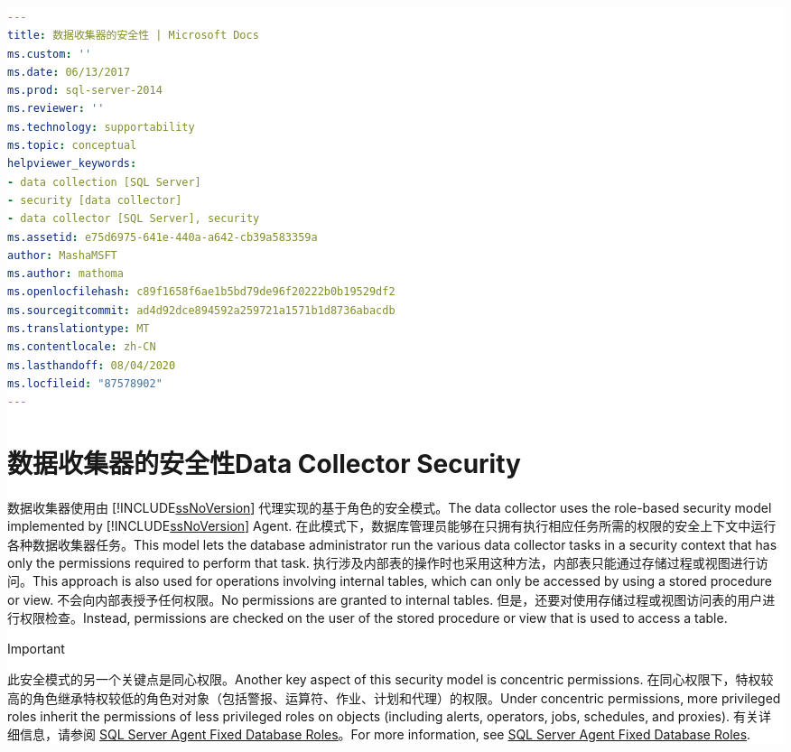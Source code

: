 ```yaml
---
title: 数据收集器的安全性 | Microsoft Docs
ms.custom: ''
ms.date: 06/13/2017
ms.prod: sql-server-2014
ms.reviewer: ''
ms.technology: supportability
ms.topic: conceptual
helpviewer_keywords:
- data collection [SQL Server]
- security [data collector]
- data collector [SQL Server], security
ms.assetid: e75d6975-641e-440a-a642-cb39a583359a
author: MashaMSFT
ms.author: mathoma
ms.openlocfilehash: c89f1658f6ae1b5bd79de96f20222b0b19529df2
ms.sourcegitcommit: ad4d92dce894592a259721a1571b1d8736abacdb
ms.translationtype: MT
ms.contentlocale: zh-CN
ms.lasthandoff: 08/04/2020
ms.locfileid: "87578902"
---
```

# <a name="data-collector-security"></a><span data-ttu-id="8bb1a-102">数据收集器的安全性</span><span class="sxs-lookup"><span data-stu-id="8bb1a-102">Data Collector Security</span></span>
  <span data-ttu-id="8bb1a-103">数据收集器使用由 [!INCLUDE[ssNoVersion](../../includes/ssnoversion-md.md)] 代理实现的基于角色的安全模式。</span><span class="sxs-lookup"><span data-stu-id="8bb1a-103">The data collector uses the role-based security model implemented by [!INCLUDE[ssNoVersion](../../includes/ssnoversion-md.md)] Agent.</span></span> <span data-ttu-id="8bb1a-104">在此模式下，数据库管理员能够在只拥有执行相应任务所需的权限的安全上下文中运行各种数据收集器任务。</span><span class="sxs-lookup"><span data-stu-id="8bb1a-104">This model lets the database administrator run the various data collector tasks in a security context that has only the permissions required to perform that task.</span></span> <span data-ttu-id="8bb1a-105">执行涉及内部表的操作时也采用这种方法，内部表只能通过存储过程或视图进行访问。</span><span class="sxs-lookup"><span data-stu-id="8bb1a-105">This approach is also used for operations involving internal tables, which can only be accessed by using a stored procedure or view.</span></span> <span data-ttu-id="8bb1a-106">不会向内部表授予任何权限。</span><span class="sxs-lookup"><span data-stu-id="8bb1a-106">No permissions are granted to internal tables.</span></span> <span data-ttu-id="8bb1a-107">但是，还要对使用存储过程或视图访问表的用户进行权限检查。</span><span class="sxs-lookup"><span data-stu-id="8bb1a-107">Instead, permissions are checked on the user of the stored procedure or view that is used to access a table.</span></span>  
  
> [!IMPORTANT]  
>  <span data-ttu-id="8bb1a-108">此安全模式的另一个关键点是同心权限。</span><span class="sxs-lookup"><span data-stu-id="8bb1a-108">Another key aspect of this security model is concentric permissions.</span></span> <span data-ttu-id="8bb1a-109">在同心权限下，特权较高的角色继承特权较低的角色对对象（包括警报、运算符、作业、计划和代理）的权限。</span><span class="sxs-lookup"><span data-stu-id="8bb1a-109">Under concentric permissions, more privileged roles inherit the permissions of less privileged roles on objects (including alerts, operators, jobs, schedules, and proxies).</span></span> <span data-ttu-id="8bb1a-110">有关详细信息，请参阅 [SQL Server Agent Fixed Database Roles](../../ssms/agent/sql-server-agent-fixed-database-roles.md)。</span><span class="sxs-lookup"><span data-stu-id="8bb1a-110">For more information, see [SQL Server Agent Fixed Database Roles](../../ssms/agent/sql-server-agent-fixed-database-roles.md).</span></span>  
  